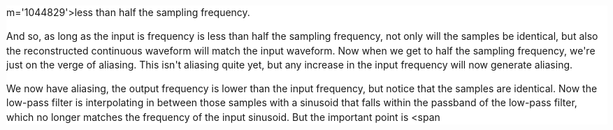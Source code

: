   m='1044829'>less</span> <span m='1045200'>than</span> <span
  m='1045329'>half</span> <span m='1045630'>the</span> <span
  m='1045720'>sampling</span> <span m='1046200'>frequency.</span> </p><p><span
  m='1051500'>And</span> <span m='1051690'>so,</span> <span
  m='1052030'>as</span> <span m='1052230'>long</span> <span
  m='1052620'>as</span> <span m='1052840'>the</span> <span
  m='1052960'>input</span> <span m='1053590'>is</span> <span
  m='1054210'>frequency</span> <span m='1054720'>is</span> <span
  m='1054840'>less</span> <span m='1055100'>than</span> <span
  m='1055210'>half</span> <span m='1055460'>the</span> <span
  m='1055550'>sampling</span> <span m='1056020'>frequency,</span> <span
  m='1057190'>not</span> <span m='1057380'>only</span> <span
  m='1057620'>will</span> <span m='1057780'>the</span> <span
  m='1057860'>samples</span> <span m='1058410'>be</span> <span
  m='1058570'>identical,</span> <span m='1059650'>but</span> <span
  m='1059900'>also</span> <span m='1060690'>the</span> <span
  m='1060790'>reconstructed</span> <span m='1061920'>continuous</span> <span
  m='1062550'>waveform</span> <span m='1063480'>will</span> <span
  m='1063660'>match</span> <span m='1064190'>the</span> <span
  m='1064370'>input</span> <span m='1065440'>waveform.</span> <span
  m='1076820'>Now</span> <span m='1077140'>when</span> <span
  m='1077360'>we</span> <span m='1077470'>get</span> <span m='1077730'>to</span>
  <span m='1077850'>half</span> <span m='1078080'>the</span> <span
  m='1078180'>sampling</span> <span m='1078620'>frequency,</span> <span
  m='1079190'>we're</span> <span m='1079350'>just</span> <span
  m='1079880'>on</span> <span m='1080130'>the</span> <span
  m='1080200'>verge</span> <span m='1080640'>of</span> <span
  m='1080730'>aliasing.</span> <span m='1081440'>This</span> <span
  m='1081670'>isn't</span> <span m='1082010'>aliasing</span> <span
  m='1083160'>quite</span> <span m='1083510'>yet,</span> <span
  m='1084220'>but</span> <span m='1084420'>any</span> <span
  m='1084700'>increase</span> <span m='1085140'>in</span> <span
  m='1085220'>the</span> <span m='1085330'>input</span> <span
  m='1085680'>frequency</span> <span m='1086580'>will</span> <span
  m='1086810'>now</span> <span m='1087450'>generate</span> <span
  m='1087960'>aliasing.</span> </p><p><span m='1089870'>We</span> <span
  m='1089990'>now</span> <span m='1090190'>have</span> <span
  m='1090380'>aliasing,</span> <span m='1091480'>the</span> <span
  m='1091650'>output</span> <span m='1092010'>frequency</span> <span
  m='1092750'>is</span> <span m='1092940'>lower</span> <span
  m='1093300'>than</span> <span m='1093460'>the</span> <span
  m='1093570'>input</span> <span m='1093900'>frequency,</span> <span
  m='1094480'>but</span> <span m='1094640'>notice</span> <span
  m='1095670'>that</span> <span m='1095840'>the</span> <span
  m='1095930'>samples</span> <span m='1096720'>are</span> <span
  m='1096900'>identical.</span> <span m='1099640'>Now</span> <span
  m='1100180'>the</span> <span m='1100340'>low-pass</span> <span
  m='1100890'>filter</span> <span m='1101450'>is</span> <span
  m='1101790'>interpolating</span> <span m='1102700'>in</span> <span
  m='1102800'>between</span> <span m='1103200'>those</span> <span
  m='1103410'>samples</span> <span m='1104530'>with</span> <span
  m='1104720'>a</span> <span m='1104770'>sinusoid</span> <span
  m='1105730'>that</span> <span m='1106070'>falls</span> <span
  m='1106470'>within</span> <span m='1106730'>the</span> <span
  m='1106820'>passband</span> <span m='1107520'>of</span> <span
  m='1107600'>the</span> <span m='1107690'>low-pass</span> <span
  m='1108260'>filter,</span> <span m='1109050'>which</span> <span
  m='1109370'>no</span> <span m='1109530'>longer</span> <span
  m='1109980'>matches</span> <span m='1110560'>the</span> <span
  m='1110650'>frequency</span> <span m='1111260'>of</span> <span
  m='1111340'>the</span> <span m='1111450'>input</span> <span
  m='1111830'>sinusoid.</span> <span m='1114140'>But</span> <span
  m='1115100'>the</span> <span m='1115290'>important</span> <span
  m='1115770'>point</span> <span m='1116110'>is</span> <span